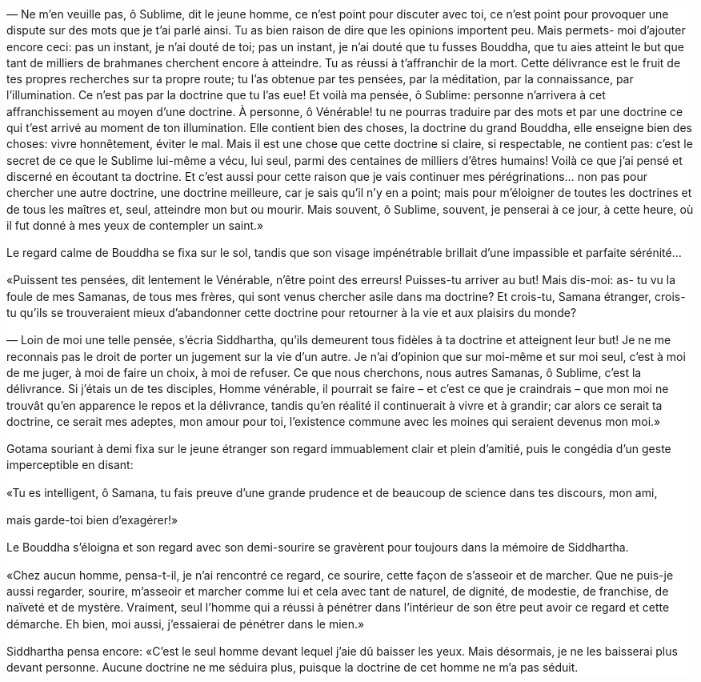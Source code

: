 — Ne m’en veuille pas, ô Sublime, dit le jeune homme, ce n’est point pour discuter avec toi, ce n’est point pour provoquer une dispute sur des mots que je t’ai parlé ainsi. Tu as bien raison de dire que les opinions importent peu. Mais permets- moi d’ajouter encore ceci: pas un instant, je n’ai douté de toi; pas un instant, je n’ai douté que tu fusses Bouddha, que tu aies atteint le but que tant de milliers de brahmanes cherchent encore à atteindre. Tu as réussi à t’affranchir de la mort. Cette délivrance est le fruit de tes propres recherches sur ta propre route; tu l’as obtenue par tes pensées, par la méditation, par la connaissance, par l’illumination. Ce n’est pas par la doctrine que tu l’as eue! Et voilà ma pensée, ô Sublime: personne n’arrivera à cet affranchissement au moyen d’une doctrine. À personne, ô Vénérable! tu ne pourras traduire par des mots et par une doctrine ce qui t’est arrivé au moment de ton illumination. Elle contient bien des choses, la doctrine du grand Bouddha, elle enseigne bien des choses: vivre honnêtement, éviter le mal. Mais il est une chose que cette doctrine si claire, si respectable, ne contient pas: c’est le secret de ce que le Sublime lui-même a vécu, lui seul, parmi des centaines de milliers d’êtres humains! Voilà ce que j’ai pensé et discerné en écoutant ta doctrine. Et c’est aussi pour cette raison que je vais continuer mes pérégrinations… non pas pour chercher une autre doctrine, une doctrine meilleure, car je sais qu’il n’y en a point; mais pour m’éloigner de toutes les doctrines et de tous les maîtres et, seul, atteindre mon but ou mourir. Mais souvent, ô Sublime, souvent, je penserai à ce jour, à cette heure, où il fut donné à mes yeux de contempler un saint.»

Le regard calme de Bouddha se fixa sur le sol, tandis que son visage impénétrable brillait d’une impassible et parfaite sérénité…

«Puissent tes pensées, dit lentement le Vénérable, n’être point des erreurs! Puisses-tu arriver au but! Mais dis-moi: as- tu vu la foule de mes Samanas, de tous mes frères, qui sont venus chercher asile dans ma doctrine? Et crois-tu, Samana étranger, crois-tu qu’ils se trouveraient mieux d’abandonner cette doctrine pour retourner à la vie et aux plaisirs du monde?

— Loin de moi une telle pensée, s’écria Siddhartha, qu’ils demeurent tous fidèles à ta doctrine et atteignent leur but! Je ne me reconnais pas le droit de porter un jugement sur la vie d’un autre. Je n’ai d’opinion que sur moi-même et sur moi seul, c’est à moi de me juger, à moi de faire un choix, à moi de refuser. Ce que nous cherchons, nous autres Samanas, ô Sublime, c’est la délivrance. Si j’étais un de tes disciples, Homme vénérable, il pourrait se faire – et c’est ce que je craindrais – que mon moi ne trouvât qu’en apparence le repos et la délivrance, tandis qu’en réalité il continuerait à vivre et à grandir; car alors ce serait ta doctrine, ce serait mes adeptes, mon amour pour toi, l’existence commune avec les moines qui seraient devenus mon moi.»

Gotama souriant à demi fixa sur le jeune étranger son regard immuablement clair et plein d’amitié, puis le congédia d’un geste imperceptible en disant:

«Tu es intelligent, ô Samana, tu fais preuve d’une grande prudence et de beaucoup de science dans tes discours, mon ami,

mais garde-toi bien d’exagérer!»

Le Bouddha s’éloigna et son regard avec son demi-sourire se gravèrent pour toujours dans la mémoire de Siddhartha.

«Chez aucun homme, pensa-t-il, je n’ai rencontré ce regard, ce sourire, cette façon de s’asseoir et de marcher. Que ne puis-je aussi regarder, sourire, m’asseoir et marcher comme lui et cela avec tant de naturel, de dignité, de modestie, de franchise, de naïveté et de mystère. Vraiment, seul l’homme qui a réussi à pénétrer dans l’intérieur de son être peut avoir ce regard et cette démarche. Eh bien, moi aussi, j’essaierai de pénétrer dans le mien.»

Siddhartha pensa encore: «C’est le seul homme devant lequel j’aie dû baisser les yeux. Mais désormais, je ne les baisserai plus devant personne. Aucune doctrine ne me séduira plus, puisque la doctrine de cet homme ne m’a pas séduit.
